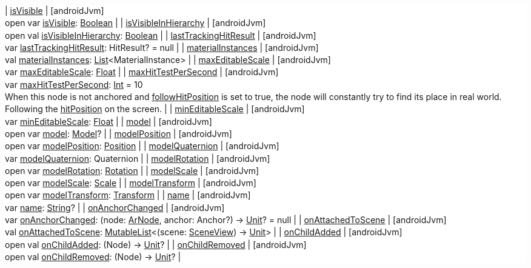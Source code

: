 | [isVisible](../../io.github.sceneview.ar.node.infos/-tap-ar-plane-info-node/index.md#573341205%2FProperties%2F-58641720) | [androidJvm]<br>open var [isVisible](../../io.github.sceneview.ar.node.infos/-tap-ar-plane-info-node/index.md#573341205%2FProperties%2F-58641720): [Boolean](https://kotlinlang.org/api/latest/jvm/stdlib/kotlin/-boolean/index.html) |
| [isVisibleInHierarchy](../../io.github.sceneview.ar.node.infos/-tap-ar-plane-info-node/index.md#-240371211%2FProperties%2F-58641720) | [androidJvm]<br>open val [isVisibleInHierarchy](../../io.github.sceneview.ar.node.infos/-tap-ar-plane-info-node/index.md#-240371211%2FProperties%2F-58641720): [Boolean](https://kotlinlang.org/api/latest/jvm/stdlib/kotlin/-boolean/index.html) |
| [lastTrackingHitResult](last-tracking-hit-result.md) | [androidJvm]<br>var [lastTrackingHitResult](last-tracking-hit-result.md): HitResult? = null |
| [materialInstances](../-cursor-node/index.md#-300431882%2FProperties%2F-58641720) | [androidJvm]<br>val [materialInstances](../-cursor-node/index.md#-300431882%2FProperties%2F-58641720): [List](https://kotlinlang.org/api/latest/jvm/stdlib/kotlin.collections/-list/index.html)&lt;MaterialInstance&gt; |
| [maxEditableScale](../../io.github.sceneview.ar.node.infos/-tap-ar-plane-info-node/index.md#-297494917%2FProperties%2F-58641720) | [androidJvm]<br>var [maxEditableScale](../../io.github.sceneview.ar.node.infos/-tap-ar-plane-info-node/index.md#-297494917%2FProperties%2F-58641720): [Float](https://kotlinlang.org/api/latest/jvm/stdlib/kotlin/-float/index.html) |
| [maxHitTestPerSecond](max-hit-test-per-second.md) | [androidJvm]<br>var [maxHitTestPerSecond](max-hit-test-per-second.md): [Int](https://kotlinlang.org/api/latest/jvm/stdlib/kotlin/-int/index.html) = 10<br>When this node is not anchored and [followHitPosition](follow-hit-position.md) is set to true, the node will constantly try to find its place in real world. Following the [hitPosition](hit-position.md) on the screen. |
| [minEditableScale](../../io.github.sceneview.ar.node.infos/-tap-ar-plane-info-node/index.md#-852855575%2FProperties%2F-58641720) | [androidJvm]<br>var [minEditableScale](../../io.github.sceneview.ar.node.infos/-tap-ar-plane-info-node/index.md#-852855575%2FProperties%2F-58641720): [Float](https://kotlinlang.org/api/latest/jvm/stdlib/kotlin/-float/index.html) |
| [model](../-ar-node/index.md#-892109115%2FProperties%2F-58641720) | [androidJvm]<br>open var [model](../-ar-node/index.md#-892109115%2FProperties%2F-58641720): [Model](../../../../sceneview/io.github.sceneview.model/-model/index.md)? |
| [modelPosition](../-cursor-node/index.md#-65122916%2FProperties%2F-58641720) | [androidJvm]<br>open var [modelPosition](../-cursor-node/index.md#-65122916%2FProperties%2F-58641720): [Position](../../../../sceneview/io.github.sceneview.math/-position/index.md) |
| [modelQuaternion](../-cursor-node/index.md#-265588921%2FProperties%2F-58641720) | [androidJvm]<br>var [modelQuaternion](../-cursor-node/index.md#-265588921%2FProperties%2F-58641720): Quaternion |
| [modelRotation](../-cursor-node/index.md#122761447%2FProperties%2F-58641720) | [androidJvm]<br>open var [modelRotation](../-cursor-node/index.md#122761447%2FProperties%2F-58641720): [Rotation](../../../../sceneview/io.github.sceneview.math/-rotation/index.md) |
| [modelScale](../-cursor-node/index.md#2058950603%2FProperties%2F-58641720) | [androidJvm]<br>open var [modelScale](../-cursor-node/index.md#2058950603%2FProperties%2F-58641720): [Scale](../../../../sceneview/io.github.sceneview.math/-scale/index.md) |
| [modelTransform](../-cursor-node/index.md#-2050739223%2FProperties%2F-58641720) | [androidJvm]<br>open var [modelTransform](../-cursor-node/index.md#-2050739223%2FProperties%2F-58641720): [Transform](../../../../sceneview/io.github.sceneview.math/-transform/index.md) |
| [name](../../io.github.sceneview.ar.node.infos/-tap-ar-plane-info-node/index.md#-604805550%2FProperties%2F-58641720) | [androidJvm]<br>var [name](../../io.github.sceneview.ar.node.infos/-tap-ar-plane-info-node/index.md#-604805550%2FProperties%2F-58641720): [String](https://kotlinlang.org/api/latest/jvm/stdlib/kotlin/-string/index.html)? |
| [onAnchorChanged](../-ar-node/on-anchor-changed.md) | [androidJvm]<br>var [onAnchorChanged](../-ar-node/on-anchor-changed.md): (node: [ArNode](../-ar-node/index.md), anchor: Anchor?) -&gt; [Unit](https://kotlinlang.org/api/latest/jvm/stdlib/kotlin/-unit/index.html)? = null |
| [onAttachedToScene](../../io.github.sceneview.ar.node.infos/-tap-ar-plane-info-node/index.md#-856537073%2FProperties%2F-58641720) | [androidJvm]<br>val [onAttachedToScene](../../io.github.sceneview.ar.node.infos/-tap-ar-plane-info-node/index.md#-856537073%2FProperties%2F-58641720): [MutableList](https://kotlinlang.org/api/latest/jvm/stdlib/kotlin.collections/-mutable-list/index.html)&lt;(scene: [SceneView](../../../../sceneview/sceneview/io.github.sceneview/-scene-view/index.md)) -&gt; [Unit](https://kotlinlang.org/api/latest/jvm/stdlib/kotlin/-unit/index.html)&gt; |
| [onChildAdded](../../io.github.sceneview.ar.node.infos/-tap-ar-plane-info-node/index.md#-413335196%2FProperties%2F-58641720) | [androidJvm]<br>open val [onChildAdded](../../io.github.sceneview.ar.node.infos/-tap-ar-plane-info-node/index.md#-413335196%2FProperties%2F-58641720): (Node) -&gt; [Unit](https://kotlinlang.org/api/latest/jvm/stdlib/kotlin/-unit/index.html)? |
| [onChildRemoved](../../io.github.sceneview.ar.node.infos/-tap-ar-plane-info-node/index.md#-1554200508%2FProperties%2F-58641720) | [androidJvm]<br>open val [onChildRemoved](../../io.github.sceneview.ar.node.infos/-tap-ar-plane-info-node/index.md#-1554200508%2FProperties%2F-58641720): (Node) -&gt; [Unit](https://kotlinlang.org/api/latest/jvm/stdlib/kotlin/-unit/index.html)? |